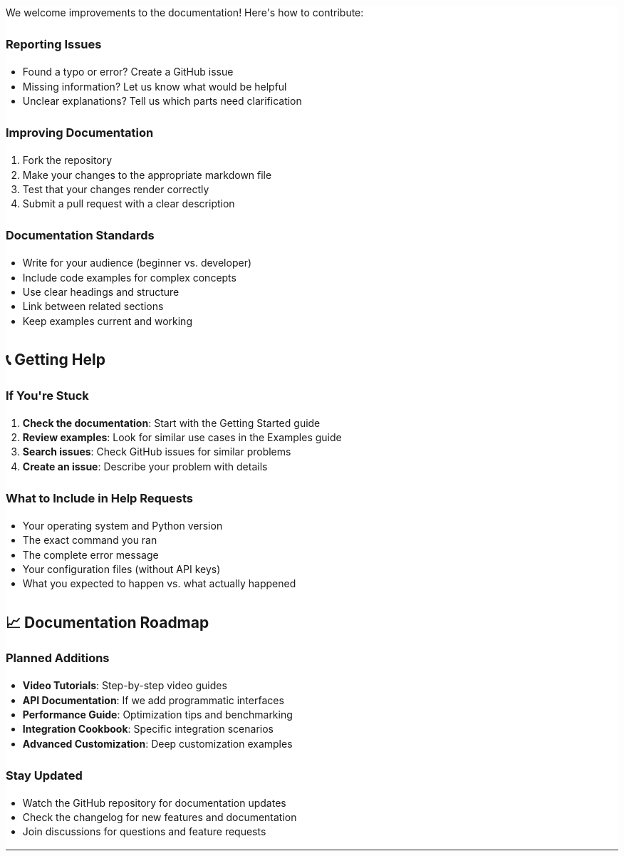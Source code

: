 We welcome improvements to the documentation! Here's how to contribute:

### Reporting Issues
- Found a typo or error? Create a GitHub issue
- Missing information? Let us know what would be helpful
- Unclear explanations? Tell us which parts need clarification

### Improving Documentation
1. Fork the repository
2. Make your changes to the appropriate markdown file
3. Test that your changes render correctly
4. Submit a pull request with a clear description

### Documentation Standards
- Write for your audience (beginner vs. developer)
- Include code examples for complex concepts
- Use clear headings and structure
- Link between related sections
- Keep examples current and working

## 📞 Getting Help

### If You're Stuck
1. **Check the documentation**: Start with the Getting Started guide
2. **Review examples**: Look for similar use cases in the Examples guide
3. **Search issues**: Check GitHub issues for similar problems
4. **Create an issue**: Describe your problem with details

### What to Include in Help Requests
- Your operating system and Python version
- The exact command you ran
- The complete error message
- Your configuration files (without API keys)
- What you expected to happen vs. what actually happened

## 📈 Documentation Roadmap

### Planned Additions
- **Video Tutorials**: Step-by-step video guides
- **API Documentation**: If we add programmatic interfaces
- **Performance Guide**: Optimization tips and benchmarking
- **Integration Cookbook**: Specific integration scenarios
- **Advanced Customization**: Deep customization examples

### Stay Updated
- Watch the GitHub repository for documentation updates
- Check the changelog for new features and documentation
- Join discussions for questions and feature requests

---